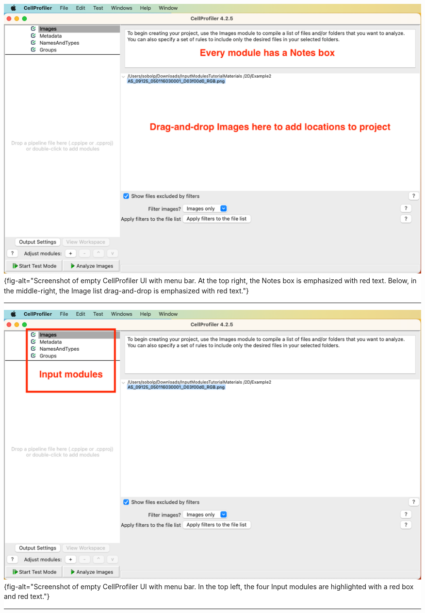 ![](images/CP_UI_1.png){fig-alt="Screenshot of empty CellProfiler UI with menu bar. At the top right, the Notes box is emphasized with red text. Below, in the middle-right, the Image list drag-and-drop is emphasized with red text."}

---

![](images/CP_UI_input.png){fig-alt="Screenshot of empty CellProfiler UI with menu bar. In the top left, the four Input modules are highlighted with a red box and red text."}

---
